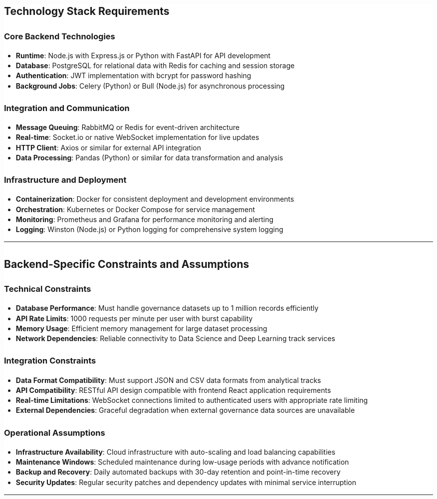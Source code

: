 
## Technology Stack Requirements

### Core Backend Technologies
- **Runtime**: Node.js with Express.js or Python with FastAPI for API development
- **Database**: PostgreSQL for relational data with Redis for caching and session storage
- **Authentication**: JWT implementation with bcrypt for password hashing
- **Background Jobs**: Celery (Python) or Bull (Node.js) for asynchronous processing

### Integration and Communication
- **Message Queuing**: RabbitMQ or Redis for event-driven architecture
- **Real-time**: Socket.io or native WebSocket implementation for live updates
- **HTTP Client**: Axios or similar for external API integration
- **Data Processing**: Pandas (Python) or similar for data transformation and analysis

### Infrastructure and Deployment
- **Containerization**: Docker for consistent deployment and development environments
- **Orchestration**: Kubernetes or Docker Compose for service management
- **Monitoring**: Prometheus and Grafana for performance monitoring and alerting
- **Logging**: Winston (Node.js) or Python logging for comprehensive system logging

---

## Backend-Specific Constraints and Assumptions

### Technical Constraints
- **Database Performance**: Must handle governance datasets up to 1 million records efficiently
- **API Rate Limits**: 1000 requests per minute per user with burst capability
- **Memory Usage**: Efficient memory management for large dataset processing
- **Network Dependencies**: Reliable connectivity to Data Science and Deep Learning track services

### Integration Constraints
- **Data Format Compatibility**: Must support JSON and CSV data formats from analytical tracks
- **API Compatibility**: RESTful API design compatible with frontend React application requirements
- **Real-time Limitations**: WebSocket connections limited to authenticated users with appropriate rate limiting
- **External Dependencies**: Graceful degradation when external governance data sources are unavailable

### Operational Assumptions
- **Infrastructure Availability**: Cloud infrastructure with auto-scaling and load balancing capabilities
- **Maintenance Windows**: Scheduled maintenance during low-usage periods with advance notification
- **Backup and Recovery**: Daily automated backups with 30-day retention and point-in-time recovery
- **Security Updates**: Regular security patches and dependency updates with minimal service interruption

---
